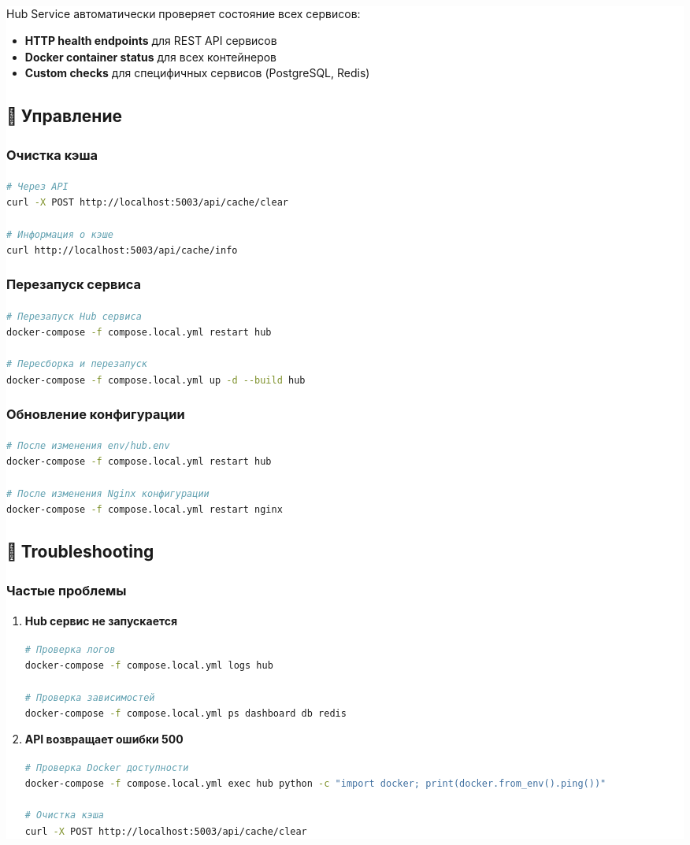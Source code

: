 Hub Service автоматически проверяет состояние всех сервисов:

- **HTTP health endpoints** для REST API сервисов
- **Docker container status** для всех контейнеров
- **Custom checks** для специфичных сервисов (PostgreSQL, Redis)

## 🔧 Управление

### Очистка кэша

```bash
# Через API
curl -X POST http://localhost:5003/api/cache/clear

# Информация о кэше
curl http://localhost:5003/api/cache/info
```

### Перезапуск сервиса

```bash
# Перезапуск Hub сервиса
docker-compose -f compose.local.yml restart hub

# Пересборка и перезапуск
docker-compose -f compose.local.yml up -d --build hub
```

### Обновление конфигурации

```bash
# После изменения env/hub.env
docker-compose -f compose.local.yml restart hub

# После изменения Nginx конфигурации
docker-compose -f compose.local.yml restart nginx
```

## 🐛 Troubleshooting

### Частые проблемы

1. **Hub сервис не запускается**
   ```bash
   # Проверка логов
   docker-compose -f compose.local.yml logs hub
   
   # Проверка зависимостей
   docker-compose -f compose.local.yml ps dashboard db redis
   ```

2. **API возвращает ошибки 500**
   ```bash
   # Проверка Docker доступности
   docker-compose -f compose.local.yml exec hub python -c "import docker; print(docker.from_env().ping())"
   
   # Очистка кэша
   curl -X POST http://localhost:5003/api/cache/clear
   ```
